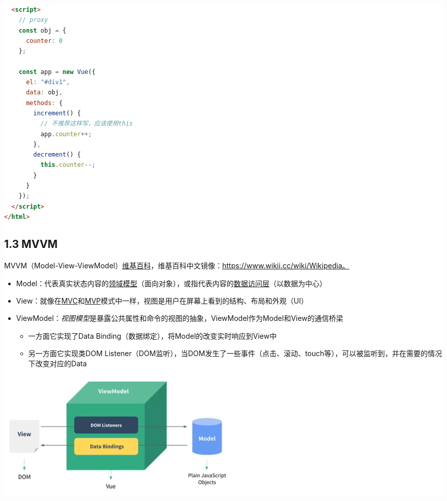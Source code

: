 ```html
  <script>
    // proxy
    const obj = {
      counter: 0
    };

    const app = new Vue({
      el: "#div1",
      data: obj,
      methods: {
        increment() {
          // 不推荐这样写，应该使用this
          app.counter++;
        },
        decrement() {
          this.counter--;
        }
      }
    });
  </script>
</html>
```

## 1.3 MVVM

MVVM（Model-View-ViewModel）[维基百科](https://www.wikii.cc/wiki/MVVM)，维基百科中文镜像：https://www.wikii.cc/wiki/Wikipedia。

- Model：代表真实状态内容的[领域模型](https://www.wikii.cc/wiki/领域模型)（面向对象），或指代表内容的[数据访问层](https://www.wikii.cc/w/index.php?title=数据访问层&action=edit&redlink=1)（以数据为中心）

- View：就像在[MVC](https://www.wikii.cc/wiki/MVC)和[MVP](https://www.wikii.cc/wiki/Model-view-presenter)模式中一样，视图是用户在屏幕上看到的结构、布局和外观（UI）

- ViewModel：*视图模型*是暴露公共属性和命令的视图的抽象，ViewModel作为Model和View的通信桥梁

  - 一方面它实现了Data Binding（数据绑定），将Model的改变实时响应到View中

  - 另一方面它实现类DOM Listener（DOM监听），当DOM发生了一些事件（点击、滚动、touch等），可以被监听到，并在需要的情况下改变对应的Data

![MVVM](../images/MVVM.png)

